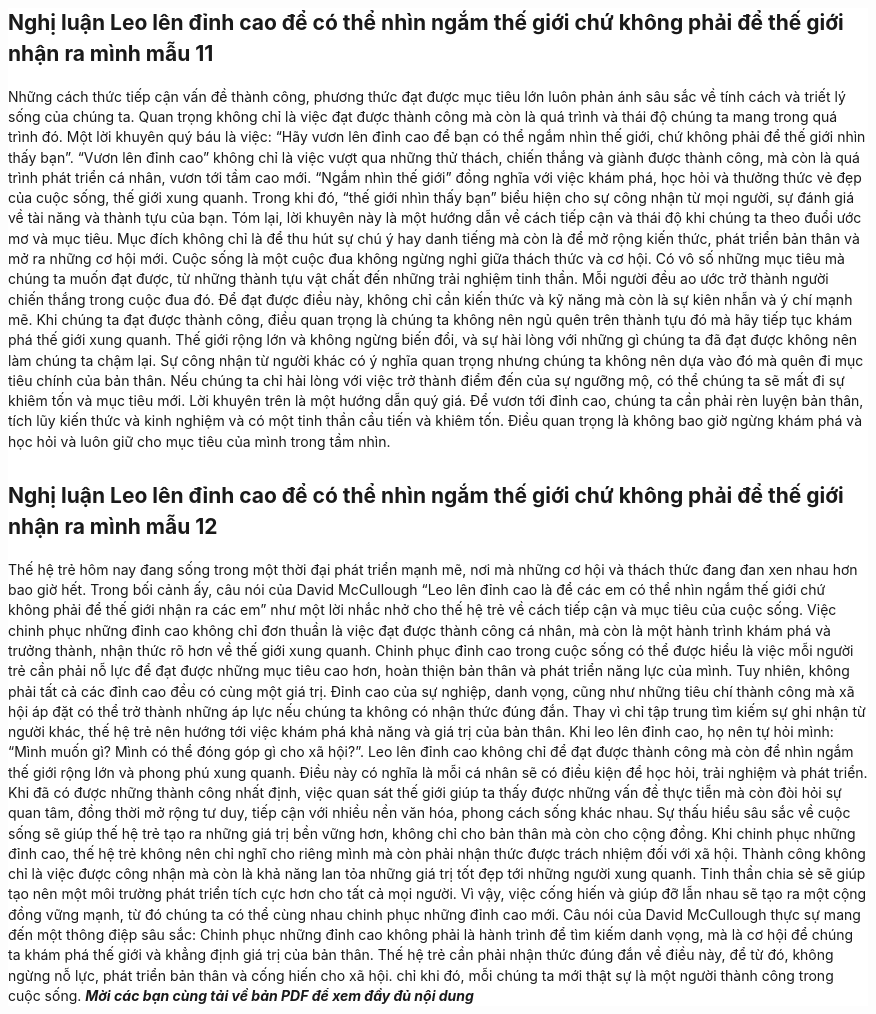 ## Nghị luận Leo lên đỉnh cao để có thể nhìn ngắm thế giới chứ không phải để thế giới nhận ra mình mẫu 11
Những cách thức tiếp cận vấn đề thành công, phương thức đạt được mục tiêu lớn luôn phản ánh sâu sắc về tính cách và triết lý sống của chúng ta. Quan trọng không chỉ là việc đạt được thành công mà còn là quá trình và thái độ chúng ta mang trong quá trình đó. Một lời khuyên quý báu là việc: “Hãy vươn lên đỉnh cao để bạn có thể ngắm nhìn thế giới, chứ không phải để thế giới nhìn thấy bạn”.
“Vươn lên đỉnh cao” không chỉ là việc vượt qua những thử thách, chiến thắng và giành được thành công, mà còn là quá trình phát triển cá nhân, vươn tới tầm cao mới. “Ngắm nhìn thế giới” đồng nghĩa với việc khám phá, học hỏi và thưởng thức vẻ đẹp của cuộc sống, thế giới xung quanh. Trong khi đó, “thế giới nhìn thấy bạn” biểu hiện cho sự công nhận từ mọi người, sự đánh giá về tài năng và thành tựu của bạn. Tóm lại, lời khuyên này là một hướng dẫn về cách tiếp cận và thái độ khi chúng ta theo đuổi ước mơ và mục tiêu. Mục đích không chỉ là để thu hút sự chú ý hay danh tiếng mà còn là để mở rộng kiến thức, phát triển bản thân và mở ra những cơ hội mới.
Cuộc sống là một cuộc đua không ngừng nghỉ giữa thách thức và cơ hội. Có vô số những mục tiêu mà chúng ta muốn đạt được, từ những thành tựu vật chất đến những trải nghiệm tinh thần. Mỗi người đều ao ước trở thành người chiến thắng trong cuộc đua đó. Để đạt được điều này, không chỉ cần kiến thức và kỹ năng mà còn là sự kiên nhẫn và ý chí mạnh mẽ. Khi chúng ta đạt được thành công, điều quan trọng là chúng ta không nên ngủ quên trên thành tựu đó mà hãy tiếp tục khám phá thế giới xung quanh. Thế giới rộng lớn và không ngừng biến đổi, và sự hài lòng với những gì chúng ta đã đạt được không nên làm chúng ta chậm lại. Sự công nhận từ người khác có ý nghĩa quan trọng nhưng chúng ta không nên dựa vào đó mà quên đi mục tiêu chính của bản thân. Nếu chúng ta chỉ hài lòng với việc trở thành điểm đến của sự ngưỡng mộ, có thể chúng ta sẽ mất đi sự khiêm tốn và mục tiêu mới.
Lời khuyên trên là một hướng dẫn quý giá. Để vươn tới đỉnh cao, chúng ta cần phải rèn luyện bản thân, tích lũy kiến thức và kinh nghiệm và có một tinh thần cầu tiến và khiêm tốn. Điều quan trọng là không bao giờ ngừng khám phá và học hỏi và luôn giữ cho mục tiêu của mình trong tầm nhìn.
## Nghị luận Leo lên đỉnh cao để có thể nhìn ngắm thế giới chứ không phải để thế giới nhận ra mình mẫu 12
Thế hệ trẻ hôm nay đang sống trong một thời đại phát triển mạnh mẽ, nơi mà những cơ hội và thách thức đang đan xen nhau hơn bao giờ hết. Trong bối cảnh ấy, câu nói của David McCullough “Leo lên đỉnh cao là để các em có thể nhìn ngắm thế giới chứ không phải để thế giới nhận ra các em” như một lời nhắc nhở cho thế hệ trẻ về cách tiếp cận và mục tiêu của cuộc sống. Việc chinh phục những đỉnh cao không chỉ đơn thuần là việc đạt được thành công cá nhân, mà còn là một hành trình khám phá và trưởng thành, nhận thức rõ hơn về thế giới xung quanh.
Chinh phục đỉnh cao trong cuộc sống có thể được hiểu là việc mỗi người trẻ cần phải nỗ lực để đạt được những mục tiêu cao hơn, hoàn thiện bản thân và phát triển năng lực của mình. Tuy nhiên, không phải tất cả các đỉnh cao đều có cùng một giá trị. Đỉnh cao của sự nghiệp, danh vọng, cũng như những tiêu chí thành công mà xã hội áp đặt có thể trở thành những áp lực nếu chúng ta không có nhận thức đúng đắn. Thay vì chỉ tập trung tìm kiếm sự ghi nhận từ người khác, thế hệ trẻ nên hướng tới việc khám phá khả năng và giá trị của bản thân. Khi leo lên đỉnh cao, họ nên tự hỏi mình: “Mình muốn gì? Mình có thể đóng góp gì cho xã hội?”.
Leo lên đỉnh cao không chỉ để đạt được thành công mà còn để nhìn ngắm thế giới rộng lớn và phong phú xung quanh. Điều này có nghĩa là mỗi cá nhân sẽ có điều kiện để học hỏi, trải nghiệm và phát triển. Khi đã có được những thành công nhất định, việc quan sát thế giới giúp ta thấy được những vấn đề thực tiễn mà còn đòi hỏi sự quan tâm, đồng thời mở rộng tư duy, tiếp cận với nhiều nền văn hóa, phong cách sống khác nhau. Sự thấu hiểu sâu sắc về cuộc sống sẽ giúp thế hệ trẻ tạo ra những giá trị bền vững hơn, không chỉ cho bản thân mà còn cho cộng đồng.
Khi chinh phục những đỉnh cao, thế hệ trẻ không nên chỉ nghĩ cho riêng mình mà còn phải nhận thức được trách nhiệm đối với xã hội. Thành công không chỉ là việc được công nhận mà còn là khả năng lan tỏa những giá trị tốt đẹp tới những người xung quanh. Tinh thần chia sẻ sẽ giúp tạo nên một môi trường phát triển tích cực hơn cho tất cả mọi người. Vì vậy, việc cống hiến và giúp đỡ lẫn nhau sẽ tạo ra một cộng đồng vững mạnh, từ đó chúng ta có thể cùng nhau chinh phục những đỉnh cao mới.
Câu nói của David McCullough thực sự mang đến một thông điệp sâu sắc: Chinh phục những đỉnh cao không phải là hành trình để tìm kiếm danh vọng, mà là cơ hội để chúng ta khám phá thế giới và khẳng định giá trị của bản thân. Thế hệ trẻ cần phải nhận thức đúng đắn về điều này, để từ đó, không ngừng nỗ lực, phát triển bản thân và cống hiến cho xã hội. chỉ khi đó, mỗi chúng ta mới thật sự là một người thành công trong cuộc sống.
_**Mời các bạn cùng tải về bản PDF để xem đầy đủ nội dung**_
